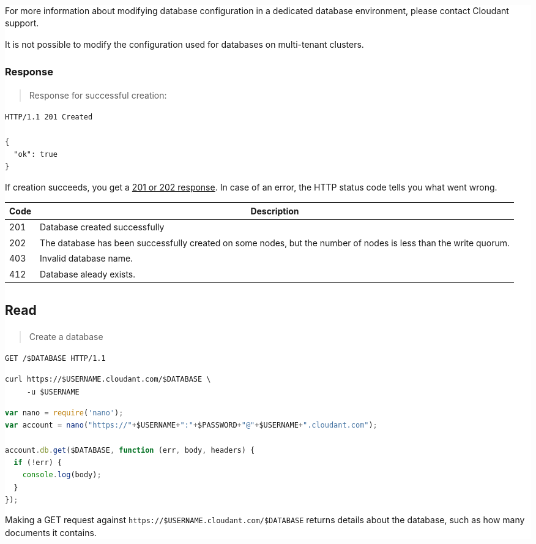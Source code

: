 For more information about modifying database configuration in a dedicated database environment,
please contact Cloudant support.

<aside class="warning" role="complementary" aria-label="noconfigmod">It is not possible to modify the configuration used for databases on multi-tenant clusters.</aside>

### Response

> Response for successful creation:

```
HTTP/1.1 201 Created

{
  "ok": true
}
```

If creation succeeds, you get a [201 or 202 response](http.html#201).
In case of an error,
the HTTP status code tells you what went wrong.

Code | Description
-----|--------------
201 |	Database created successfully
202 |	The database has been successfully created on some nodes, but the number of nodes is less than the write quorum.
403 |	Invalid database name.
412 |	Database aleady exists.

## Read

> Create a database

```http
GET /$DATABASE HTTP/1.1
```

```shell
curl https://$USERNAME.cloudant.com/$DATABASE \
     -u $USERNAME
```

```javascript
var nano = require('nano');
var account = nano("https://"+$USERNAME+":"+$PASSWORD+"@"+$USERNAME+".cloudant.com");

account.db.get($DATABASE, function (err, body, headers) {
  if (!err) {
    console.log(body);
  }
});
```

Making a GET request against `https://$USERNAME.cloudant.com/$DATABASE` returns details about the database,
such as how many documents it contains.
